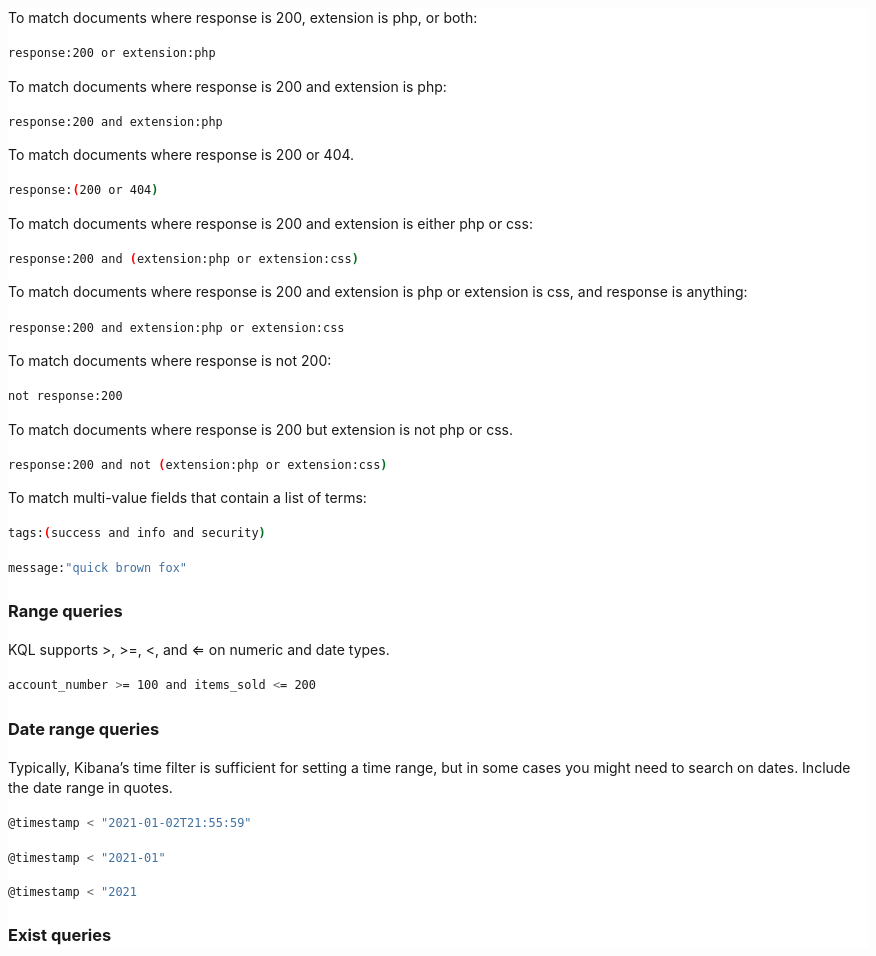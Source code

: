 To match documents where response is 200, extension is php, or both:

```bash
response:200 or extension:php
```
To match documents where response is 200 and extension is php:

```bash
response:200 and extension:php
```
To match documents where response is 200 or 404.

```bash
response:(200 or 404)
```
To match documents where response is 200 and extension is either php or css:

```bash
response:200 and (extension:php or extension:css)
```
To match documents where response is 200 and extension is php or extension is css, and response is anything:

```bash
response:200 and extension:php or extension:css
```
To match documents where response is not 200:

```bash
not response:200
```
To match documents where response is 200 but extension is not php or css.

```bash
response:200 and not (extension:php or extension:css)
```
To match multi-value fields that contain a list of terms:

```bash
tags:(success and info and security)
```

```bash
message:"quick brown fox"
```
### Range queries <span id="rangequeries"><span>

KQL supports >, >=, <, and ⇐ on numeric and date types.

```bash
account_number >= 100 and items_sold <= 200
```

### Date range queries <span id="daterangequeries"><span>

Typically, Kibana’s time filter is sufficient for setting a time range, but in some cases you might need to search on dates. Include the date range in quotes.

```bash
@timestamp < "2021-01-02T21:55:59"
```
```bash
@timestamp < "2021-01"
```
```bash
@timestamp < "2021
```
### Exist queries <span id="existqueries"><span>
